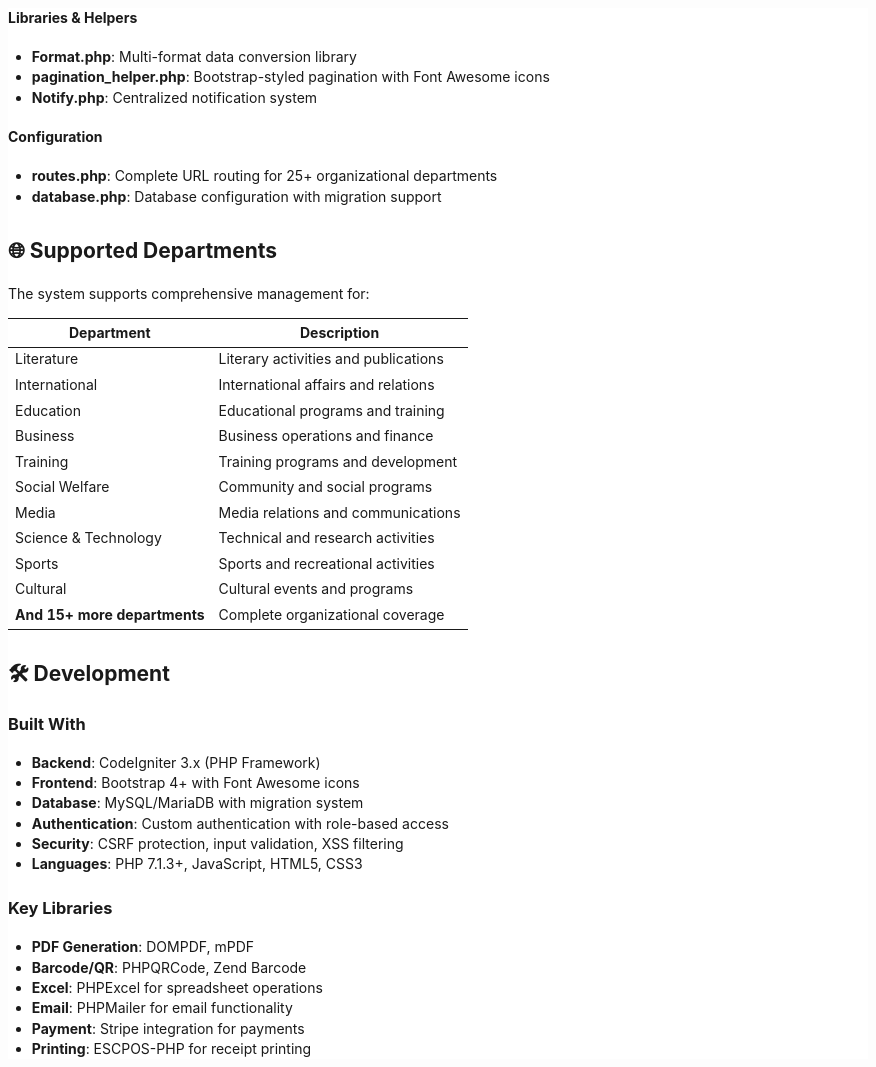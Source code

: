 #### Libraries & Helpers
- **Format.php**: Multi-format data conversion library
- **pagination_helper.php**: Bootstrap-styled pagination with Font Awesome icons
- **Notify.php**: Centralized notification system

#### Configuration
- **routes.php**: Complete URL routing for 25+ organizational departments
- **database.php**: Database configuration with migration support

## 🌐 Supported Departments

The system supports comprehensive management for:

| Department | Description |
|------------|-------------|
| Literature | Literary activities and publications |
| International | International affairs and relations |
| Education | Educational programs and training |
| Business | Business operations and finance |
| Training | Training programs and development |
| Social Welfare | Community and social programs |
| Media | Media relations and communications |
| Science & Technology | Technical and research activities |
| Sports | Sports and recreational activities |
| Cultural | Cultural events and programs |
| **And 15+ more departments** | Complete organizational coverage |

## 🛠️ Development

### Built With
- **Backend**: CodeIgniter 3.x (PHP Framework)
- **Frontend**: Bootstrap 4+ with Font Awesome icons
- **Database**: MySQL/MariaDB with migration system
- **Authentication**: Custom authentication with role-based access
- **Security**: CSRF protection, input validation, XSS filtering
- **Languages**: PHP 7.1.3+, JavaScript, HTML5, CSS3

### Key Libraries
- **PDF Generation**: DOMPDF, mPDF
- **Barcode/QR**: PHPQRCode, Zend Barcode
- **Excel**: PHPExcel for spreadsheet operations
- **Email**: PHPMailer for email functionality
- **Payment**: Stripe integration for payments
- **Printing**: ESCPOS-PHP for receipt printing
